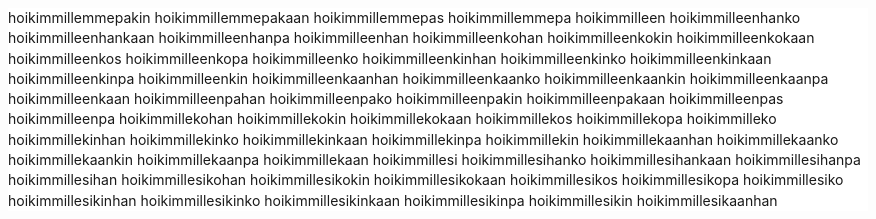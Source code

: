 hoikimmillemmepakin
hoikimmillemmepakaan
hoikimmillemmepas
hoikimmillemmepa
hoikimmilleen
hoikimmilleenhanko
hoikimmilleenhankaan
hoikimmilleenhanpa
hoikimmilleenhan
hoikimmilleenkohan
hoikimmilleenkokin
hoikimmilleenkokaan
hoikimmilleenkos
hoikimmilleenkopa
hoikimmilleenko
hoikimmilleenkinhan
hoikimmilleenkinko
hoikimmilleenkinkaan
hoikimmilleenkinpa
hoikimmilleenkin
hoikimmilleenkaanhan
hoikimmilleenkaanko
hoikimmilleenkaankin
hoikimmilleenkaanpa
hoikimmilleenkaan
hoikimmilleenpahan
hoikimmilleenpako
hoikimmilleenpakin
hoikimmilleenpakaan
hoikimmilleenpas
hoikimmilleenpa
hoikimmillekohan
hoikimmillekokin
hoikimmillekokaan
hoikimmillekos
hoikimmillekopa
hoikimmilleko
hoikimmillekinhan
hoikimmillekinko
hoikimmillekinkaan
hoikimmillekinpa
hoikimmillekin
hoikimmillekaanhan
hoikimmillekaanko
hoikimmillekaankin
hoikimmillekaanpa
hoikimmillekaan
hoikimmillesi
hoikimmillesihanko
hoikimmillesihankaan
hoikimmillesihanpa
hoikimmillesihan
hoikimmillesikohan
hoikimmillesikokin
hoikimmillesikokaan
hoikimmillesikos
hoikimmillesikopa
hoikimmillesiko
hoikimmillesikinhan
hoikimmillesikinko
hoikimmillesikinkaan
hoikimmillesikinpa
hoikimmillesikin
hoikimmillesikaanhan